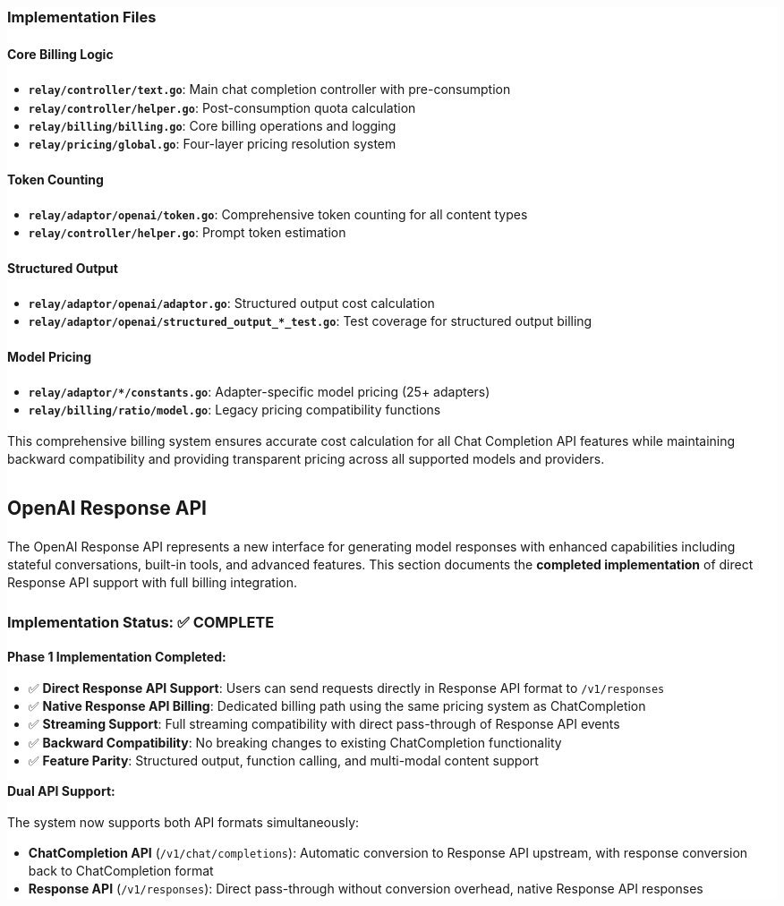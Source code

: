 ### Implementation Files

#### Core Billing Logic

- **`relay/controller/text.go`**: Main chat completion controller with pre-consumption
- **`relay/controller/helper.go`**: Post-consumption quota calculation
- **`relay/billing/billing.go`**: Core billing operations and logging
- **`relay/pricing/global.go`**: Four-layer pricing resolution system

#### Token Counting

- **`relay/adaptor/openai/token.go`**: Comprehensive token counting for all content types
- **`relay/controller/helper.go`**: Prompt token estimation

#### Structured Output

- **`relay/adaptor/openai/adaptor.go`**: Structured output cost calculation
- **`relay/adaptor/openai/structured_output_*_test.go`**: Test coverage for structured output billing

#### Model Pricing

- **`relay/adaptor/*/constants.go`**: Adapter-specific model pricing (25+ adapters)
- **`relay/billing/ratio/model.go`**: Legacy pricing compatibility functions

This comprehensive billing system ensures accurate cost calculation for all Chat Completion API features while maintaining backward compatibility and providing transparent pricing across all supported models and providers.

## OpenAI Response API

The OpenAI Response API represents a new interface for generating model responses with enhanced capabilities including stateful conversations, built-in tools, and advanced features. This section documents the **completed implementation** of direct Response API support with full billing integration.

### Implementation Status: ✅ COMPLETE

**Phase 1 Implementation Completed:**

- ✅ **Direct Response API Support**: Users can send requests directly in Response API format to `/v1/responses`
- ✅ **Native Response API Billing**: Dedicated billing path using the same pricing system as ChatCompletion
- ✅ **Streaming Support**: Full streaming compatibility with direct pass-through of Response API events
- ✅ **Backward Compatibility**: No breaking changes to existing ChatCompletion functionality
- ✅ **Feature Parity**: Structured output, function calling, and multi-modal content support

**Dual API Support:**

The system now supports both API formats simultaneously:

- **ChatCompletion API** (`/v1/chat/completions`): Automatic conversion to Response API upstream, with response conversion back to ChatCompletion format
- **Response API** (`/v1/responses`): Direct pass-through without conversion overhead, native Response API responses
